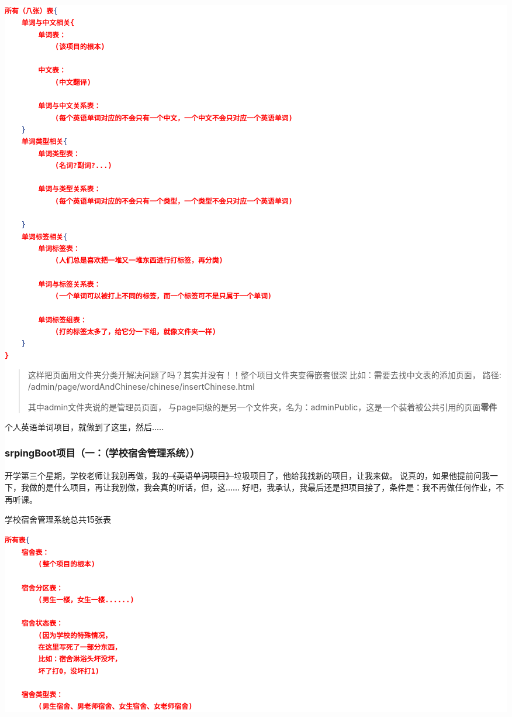 ```json
所有（八张）表{
	单词与中文相关{
		单词表：
			(该项目的根本)
			
		中文表：
			(中文翻译)
			
		单词与中文关系表：
			(每个英语单词对应的不会只有一个中文，一个中文不会只对应一个英语单词)
	}
	单词类型相关{
		单词类型表：
			(名词?副词?...)
			
		单词与类型关系表：
			(每个英语单词对应的不会只有一个类型，一个类型不会只对应一个英语单词)
			
	}
	单词标签相关{
		单词标签表：
			(人们总是喜欢把一堆又一堆东西进行打标签，再分类)
			
		单词与标签关系表：
			(一个单词可以被打上不同的标签，而一个标签可不是只属于一个单词)
			
		单词标签组表：
			(打的标签太多了，给它分一下组，就像文件夹一样)
	}
}
```
>
>这样把页面用文件夹分类开解决问题了吗？其实并没有！！整个项目文件夹变得嵌套很深
>比如：需要去找中文表的添加页面，
>路径:
> /admin/page/wordAndChinese/chinese/insertChinese.html
>  
>  其中admin文件夹说的是管理员页面，
>  与page同级的是另一个文件夹，名为：adminPublic，这是一个装着被公共引用的页面**零件**

个人英语单词项目，就做到了这里，然后.....

### srpingBoot项目（一：（学校宿舍管理系统））
开学第三个星期，学校老师让我别再做，我的~~《英语单词项目》~~垃圾项目了，他给我找新的项目，让我来做。
说真的，如果他提前问我一下，我做的是什么项目，再让我别做，我会真的听话，但，这……
好吧，我承认，我最后还是把项目接了，条件是：我不再做任何作业，不再听课。

学校宿舍管理系统总共15张表
```json
所有表{
	宿舍表：
		(整个项目的根本)
		
	宿舍分区表：
		(男生一楼，女生一楼......)
		
	宿舍状态表： 
		(因为学校的特殊情况，
		在这里写死了一部分东西，
		比如：宿舍淋浴头坏没坏，
		坏了打0，没坏打1)
		
	宿舍类型表：
		(男生宿舍、男老师宿舍、女生宿舍、女老师宿舍)
```